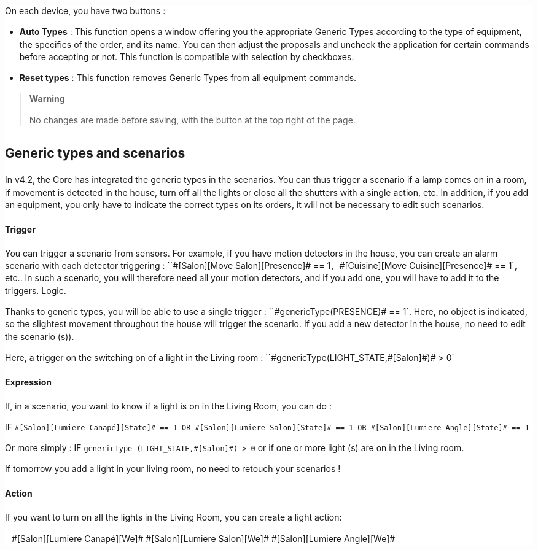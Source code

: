 On each device, you have two buttons :

- **Auto Types** : This function opens a window offering you the appropriate Generic Types according to the type of equipment, the specifics of the order, and its name. You can then adjust the proposals and uncheck the application for certain commands before accepting or not. This function is compatible with selection by checkboxes.

- **Reset types** : This function removes Generic Types from all equipment commands.

> **Warning**
>
> No changes are made before saving, with the button at the top right of the page.

## Generic types and scenarios

In v4.2, the Core has integrated the generic types in the scenarios. You can thus trigger a scenario if a lamp comes on in a room, if movement is detected in the house, turn off all the lights or close all the shutters with a single action, etc. In addition, if you add an equipment, you only have to indicate the correct types on its orders, it will not be necessary to edit such scenarios.

#### Trigger

You can trigger a scenario from sensors. For example, if you have motion detectors in the house, you can create an alarm scenario with each detector triggering : ``#[Salon][Move Salon][Presence]# == 1`, `#[Cuisine][Move Cuisine][Presence]# == 1`, etc.. In such a scenario, you will therefore need all your motion detectors, and if you add one, you will have to add it to the triggers. Logic.

Thanks to generic types, you will be able to use a single trigger : ``#genericType(PRESENCE)# == 1`. Here, no object is indicated, so the slightest movement throughout the house will trigger the scenario. If you add a new detector in the house, no need to edit the scenario (s)).

Here, a trigger on the switching on of a light in the Living room : ``#genericType(LIGHT_STATE,#[Salon]#)# > 0`

#### Expression

If, in a scenario, you want to know if a light is on in the Living Room, you can do :

IF `#[Salon][Lumiere Canapé][State]# == 1 OR #[Salon][Lumiere Salon][State]# == 1 OR #[Salon][Lumiere Angle][State]# == 1`

Or more simply : IF `genericType (LIGHT_STATE,#[Salon]#) > 0` or if one or more light (s) are on in the Living room.

If tomorrow you add a light in your living room, no need to retouch your scenarios !


#### Action

If you want to turn on all the lights in the Living Room, you can create a light action:

`` ``
#[Salon][Lumiere Canapé][We]#
#[Salon][Lumiere Salon][We]#
#[Salon][Lumiere Angle][We]#
`` ``
